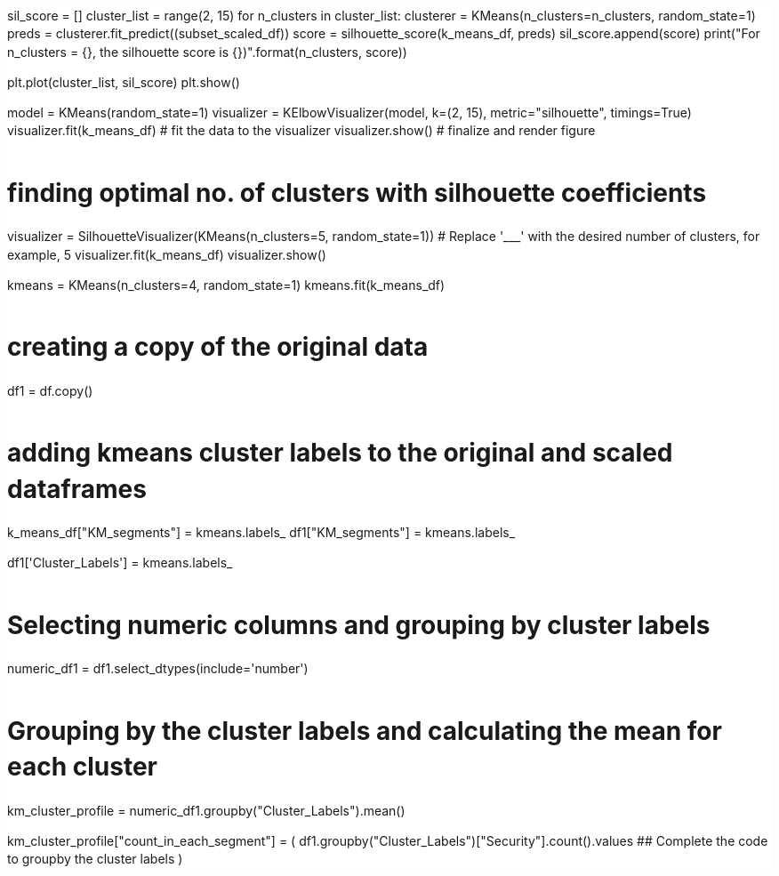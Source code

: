 sil_score = []
cluster_list = range(2, 15)
for n_clusters in cluster_list:
    clusterer = KMeans(n_clusters=n_clusters, random_state=1)
    preds = clusterer.fit_predict((subset_scaled_df))
    score = silhouette_score(k_means_df, preds)
    sil_score.append(score)
    print("For n_clusters = {}, the silhouette score is {})".format(n_clusters, score))

plt.plot(cluster_list, sil_score)
plt.show()

model = KMeans(random_state=1)
visualizer = KElbowVisualizer(model, k=(2, 15), metric="silhouette", timings=True)
visualizer.fit(k_means_df)  # fit the data to the visualizer
visualizer.show()  # finalize and render figure

# finding optimal no. of clusters with silhouette coefficients
visualizer = SilhouetteVisualizer(KMeans(n_clusters=5, random_state=1))  # Replace '___' with the desired number of clusters, for example, 5
visualizer.fit(k_means_df)
visualizer.show()

kmeans = KMeans(n_clusters=4, random_state=1)
kmeans.fit(k_means_df)

# creating a copy of the original data
df1 = df.copy()

# adding kmeans cluster labels to the original and scaled dataframes
k_means_df["KM_segments"] = kmeans.labels_
df1["KM_segments"] = kmeans.labels_

df1['Cluster_Labels'] = kmeans.labels_

# Selecting numeric columns and grouping by cluster labels
numeric_df1 = df1.select_dtypes(include='number')

# Grouping by the cluster labels and calculating the mean for each cluster
km_cluster_profile = numeric_df1.groupby("Cluster_Labels").mean()

km_cluster_profile["count_in_each_segment"] = (
    df1.groupby("Cluster_Labels")["Security"].count().values  ## Complete the code to groupby the cluster labels
)
